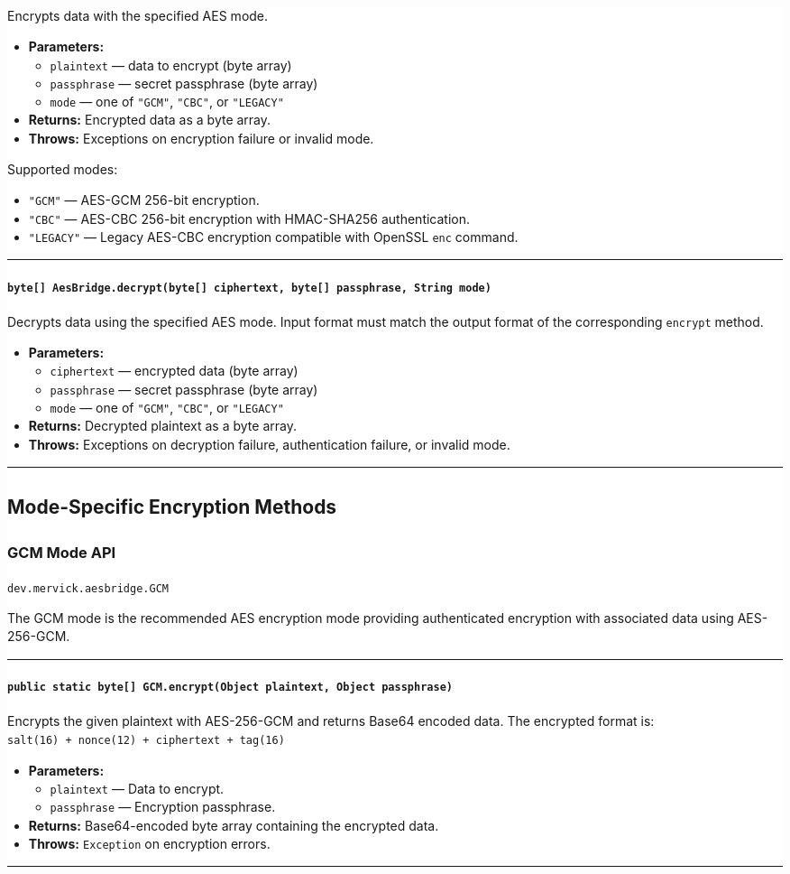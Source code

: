 Encrypts data with the specified AES mode. 

- **Parameters:**  
  - `plaintext` — data to encrypt (byte array)  
  - `passphrase` — secret passphrase (byte array)  
  - `mode` — one of `"GCM"`, `"CBC"`, or `"LEGACY"`
- **Returns:** Encrypted data as a byte array.
- **Throws:**  Exceptions on encryption failure or invalid mode.

Supported modes:
- `"GCM"` — AES-GCM 256-bit encryption.
- `"CBC"` — AES-CBC 256-bit encryption with HMAC-SHA256 authentication.
- `"LEGACY"` — Legacy AES-CBC encryption compatible with OpenSSL `enc` command.

---

#### `byte[] AesBridge.decrypt(byte[] ciphertext, byte[] passphrase, String mode)`

Decrypts data using the specified AES mode. Input format must match the output format of the corresponding `encrypt` method.

- **Parameters:**  
  - `ciphertext` — encrypted data (byte array)  
  - `passphrase` — secret passphrase (byte array)  
  - `mode` — one of `"GCM"`, `"CBC"`, or `"LEGACY"`
- **Returns:** Decrypted plaintext as a byte array.
- **Throws:** Exceptions on decryption failure, authentication failure, or invalid mode.

---


## Mode-Specific Encryption Methods

### GCM Mode API

`dev.mervick.aesbridge.GCM`  

The GCM mode is the recommended AES encryption mode providing authenticated encryption with associated data using AES-256-GCM.  

---


#### `public static byte[] GCM.encrypt(Object plaintext, Object passphrase)`

Encrypts the given plaintext with AES-256-GCM and returns Base64 encoded data. The encrypted format is:  
  `salt(16) + nonce(12) + ciphertext + tag(16)`  

- **Parameters:**  
  - `plaintext` — Data to encrypt.  
  - `passphrase` — Encryption passphrase.  
- **Returns:** Base64-encoded byte array containing the encrypted data.
- **Throws:** `Exception` on encryption errors.

---